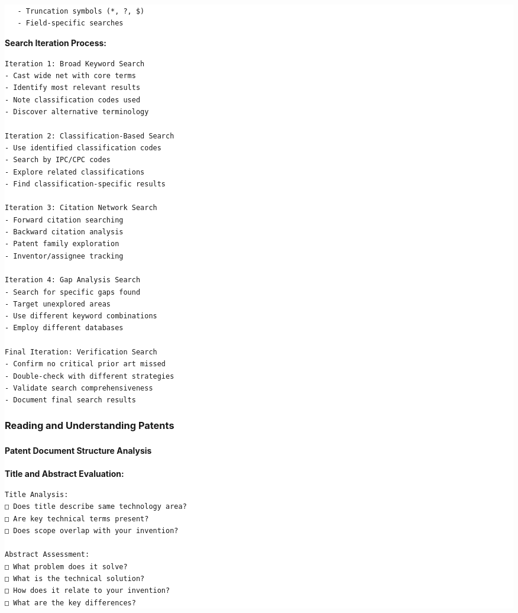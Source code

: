 ```
   - Truncation symbols (*, ?, $)
   - Field-specific searches
```

**Search Iteration Process:**
```
Iteration 1: Broad Keyword Search
- Cast wide net with core terms
- Identify most relevant results
- Note classification codes used
- Discover alternative terminology

Iteration 2: Classification-Based Search
- Use identified classification codes
- Search by IPC/CPC codes
- Explore related classifications
- Find classification-specific results

Iteration 3: Citation Network Search
- Forward citation searching
- Backward citation analysis
- Patent family exploration
- Inventor/assignee tracking

Iteration 4: Gap Analysis Search
- Search for specific gaps found
- Target unexplored areas
- Use different keyword combinations
- Employ different databases

Final Iteration: Verification Search
- Confirm no critical prior art missed
- Double-check with different strategies
- Validate search comprehensiveness
- Document final search results
```

### Reading and Understanding Patents

#### Patent Document Structure Analysis

**Title and Abstract Evaluation:**
```
Title Analysis:
□ Does title describe same technology area?
□ Are key technical terms present?
□ Does scope overlap with your invention?

Abstract Assessment:
□ What problem does it solve?
□ What is the technical solution?
□ How does it relate to your invention?
□ What are the key differences?
```
